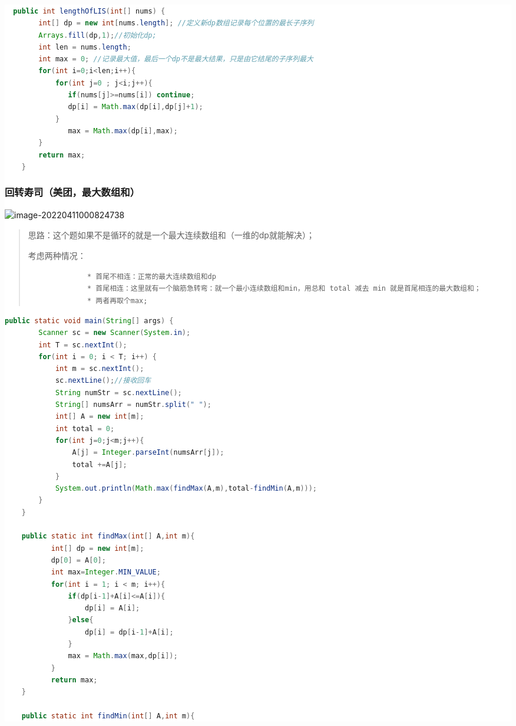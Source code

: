 ```java
  public int lengthOfLIS(int[] nums) {
        int[] dp = new int[nums.length]; //定义新dp数组记录每个位置的最长子序列
        Arrays.fill(dp,1);//初始化dp;
        int len = nums.length;
        int max = 0; //记录最大值，最后一个dp不是最大结果，只是由它结尾的子序列最大
        for(int i=0;i<len;i++){
            for(int j=0 ; j<i;j++){
               if(nums[j]>=nums[i]) continue;
               dp[i] = Math.max(dp[i],dp[j]+1);
            }
               max = Math.max(dp[i],max);
        }
        return max;
    }
```



### 回转寿司（美团，最大数组和）

![image-20220411000824738](http://yishenlaoban-img.test.upcdn.net/image_my/image-20220411000824738.png)

> 思路：这个题如果不是循环的就是一个最大连续数组和（一维的dp就能解决）；
>
> 考虑两种情况：
>
>                   * 首尾不相连：正常的最大连续数组和dp
>                   * 首尾相连：这里就有一个脑筋急转弯：就一个最小连续数组和min，用总和 total 减去 min 就是首尾相连的最大数组和；
>                   * 两者再取个max;

```java
public static void main(String[] args) {
        Scanner sc = new Scanner(System.in);
        int T = sc.nextInt();
        for(int i = 0; i < T; i++) {
            int m = sc.nextInt();
            sc.nextLine();//接收回车
            String numStr = sc.nextLine();
            String[] numsArr = numStr.split(" ");
            int[] A = new int[m];
            int total = 0;
            for(int j=0;j<m;j++){
                A[j] = Integer.parseInt(numsArr[j]);
                total +=A[j];
            }
            System.out.println(Math.max(findMax(A,m),total-findMin(A,m)));
        }
    }

    public static int findMax(int[] A,int m){
           int[] dp = new int[m];
           dp[0] = A[0];
           int max=Integer.MIN_VALUE;
           for(int i = 1; i < m; i++){
               if(dp[i-1]+A[i]<=A[i]){
                   dp[i] = A[i];
               }else{
                   dp[i] = dp[i-1]+A[i];
               }
               max = Math.max(max,dp[i]);
           }
           return max;
    }

    public static int findMin(int[] A,int m){
```
